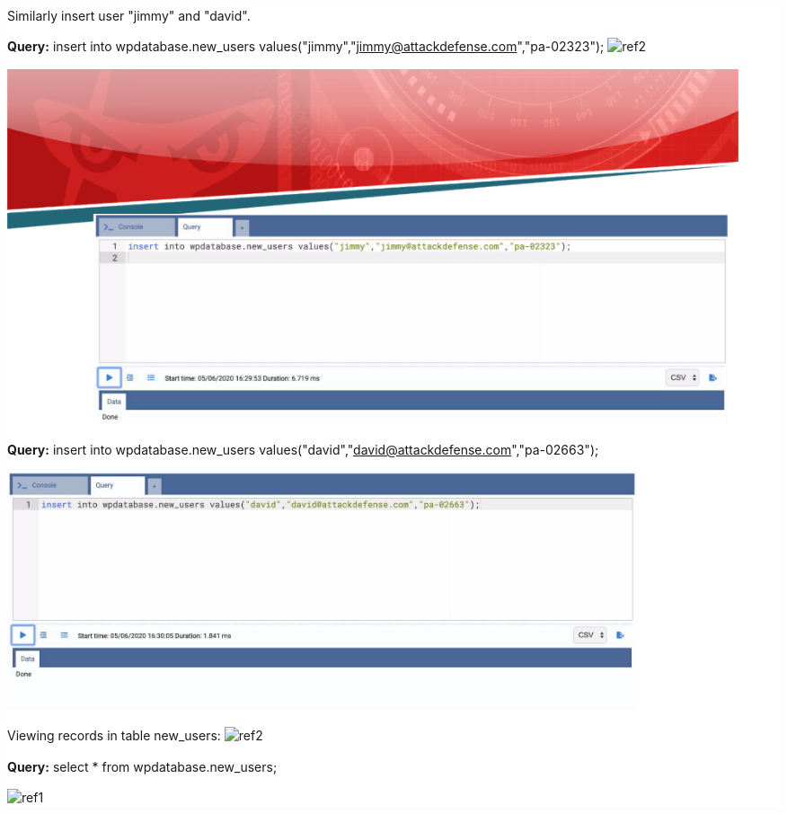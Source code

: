 Similarly insert user "jimmy" and "david". 

**Query:** insert into wpdatabase.new\_users values("jimmy","jimmy@attackdefense.com","pa-02323"); ![ref2]

![](Aspose.Words.081b1fe6-c3b5-490e-b782-2e6f78e086f8.029.png)

**Query:** insert into wpdatabase.new\_users values("david","<david@attackdefense.com>","pa-02663"); 

![](Aspose.Words.081b1fe6-c3b5-490e-b782-2e6f78e086f8.030.jpeg)

Viewing records in table new\_users: ![ref2]

**Query:** select \* from wpdatabase.new\_users; 

![ref1]


[ref1]: Aspose.Words.081b1fe6-c3b5-490e-b782-2e6f78e086f8.002.png
[ref2]: Aspose.Words.081b1fe6-c3b5-490e-b782-2e6f78e086f8.003.png